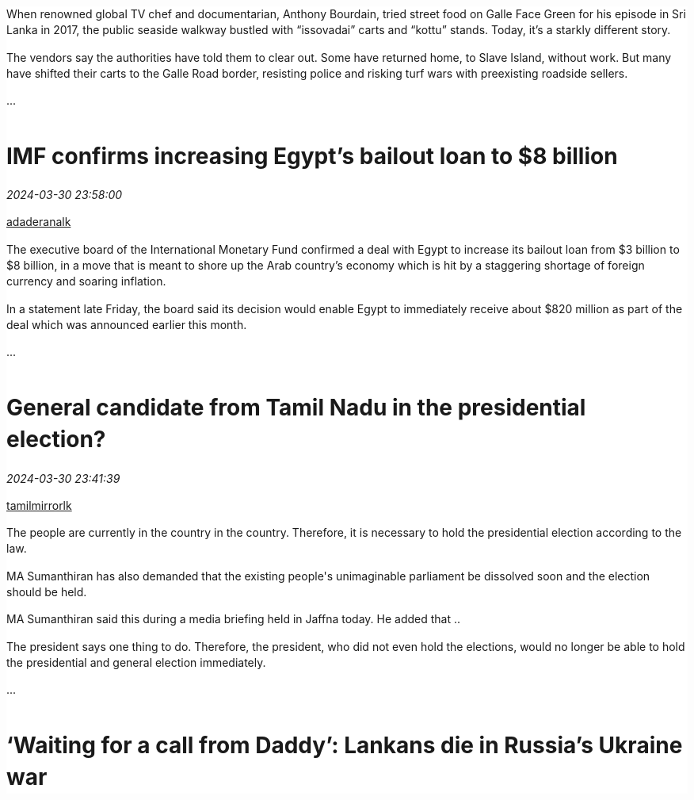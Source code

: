 When renowned global TV chef and documentarian, Anthony Bourdain, tried street food on Galle Face Green for his episode in Sri Lanka in 2017, the public seaside walkway bustled with “issovadai” carts and “kottu” stands. Today, it’s a starkly different story.

The vendors say the authorities have told them to clear out. Some have returned home, to Slave Island, without work. But many have shifted their carts to the Galle Road border, resisting police and risking turf wars with preexisting roadside sellers.

...



# IMF confirms increasing Egypt’s bailout loan to $8 billion

*2024-03-30 23:58:00*

[adaderanalk](https://www.adaderana.lk/news/98315/imf-confirms-increasing-egypts-bailout-loan-to-8-billion)

The executive board of the International Monetary Fund confirmed a deal with Egypt to increase its bailout loan from $3 billion to $8 billion, in a move that is meant to shore up the Arab country’s economy which is hit by a staggering shortage of foreign currency and soaring inflation.

In a statement late Friday, the board said its decision would enable Egypt to immediately receive about $820 million as part of the deal which was announced earlier this month.

...



# General candidate from Tamil Nadu in the presidential election?

*2024-03-30 23:41:39*

[tamilmirrorlk](https://www.tamilmirror.lk/யாழ்ப்பாணம்/ஜனாதிபதி-தேர்தலில்-தமிழர்-தரப்பிலிருந்து-பொது-வேட்பாளர்/71-335385)

The people are currently in the country in the country. Therefore, it is necessary to hold the presidential election according to the law.

MA Sumanthiran has also demanded that the existing people's unimaginable parliament be dissolved soon and the election should be held.

MA Sumanthiran said this during a media briefing held in Jaffna today. He added that ..

The president says one thing to do. Therefore, the president, who did not even hold the elections, would no longer be able to hold the presidential and general election immediately.

...



# ‘Waiting for a call from Daddy’: Lankans die in Russia’s Ukraine war
